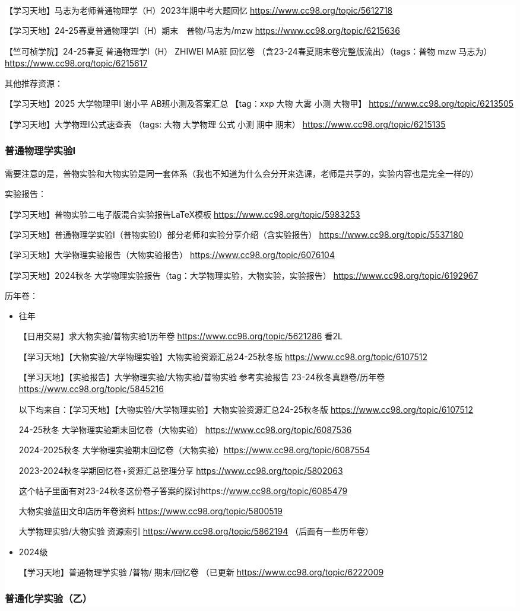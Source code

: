   【学习天地】马志为老师普通物理学（H）2023年期中考大题回忆 https://www.cc98.org/topic/5612718 

  【学习天地】24-25春夏普通物理学Ⅰ（H）期末　普物/马志为/mzw  https://www.cc98.org/topic/6215636 

  【竺可桢学院】24-25春夏 普通物理学Ⅰ（H） ZHIWEI MA班 回忆卷 （含23-24春夏期末卷完整版流出）（tags：普物 mzw 马志为） https://www.cc98.org/topic/6215617 



其他推荐资源：

【学习天地】2025 大学物理甲I 谢小平 AB班小测及答案汇总 【tag：xxp 大物 大雾 小测 大物甲】 https://www.cc98.org/topic/6213505 

【学习天地】大学物理I公式速查表 （tags: 大物 大学物理 公式 小测 期中 期末） https://www.cc98.org/topic/6215135 



### 普通物理学实验I

需要注意的是，普物实验和大物实验是同一套体系（我也不知道为什么会分开来选课，老师是共享的，实验内容也是完全一样的）



实验报告：

【学习天地】普物实验二电子版混合实验报告LaTeX模板 https://www.cc98.org/topic/5983253 

【学习天地】普通物理学实验I（普物实验I）部分老师和实验分享介绍（含实验报告） https://www.cc98.org/topic/5537180 

【学习天地】大学物理实验报告（大物实验报告） https://www.cc98.org/topic/6076104 

【学习天地】2024秋冬 大学物理实验报告（tag：大学物理实验，大物实验，实验报告） https://www.cc98.org/topic/6192967 



历年卷：

* 往年

  【日用交易】求大物实验/普物实验1历年卷 https://www.cc98.org/topic/5621286   看2L

  【学习天地】【大物实验/大学物理实验】大物实验资源汇总24-25秋冬版 https://www.cc98.org/topic/6107512 

  【学习天地】【实验报告】大学物理实验/大物实验/普物实验 参考实验报告 23-24秋冬真题卷/历年卷 https://www.cc98.org/topic/5845216 

  以下均来自：【学习天地】【大物实验/大学物理实验】大物实验资源汇总24-25秋冬版 https://www.cc98.org/topic/6107512 

  24-25秋冬 大学物理实验期末回忆卷（大物实验） https://www.cc98.org/topic/6087536  

  2024-2025秋冬 大学物理实验期末回忆卷（大物实验）https://www.cc98.org/topic/6087554  

  2023-2024秋冬学期回忆卷+资源汇总整理分享 https://www.cc98.org/topic/5802063 

  这个帖子里面有对23-24秋冬这份卷子答案的探讨https://www.cc98.org/topic/6085479  

  大物实验蓝田文印店历年卷资料 https://www.cc98.org/topic/5800519 

  大学物理实验/大物实验 资源索引 https://www.cc98.org/topic/5862194 （后面有一些历年卷）

  

* 2024级

  【学习天地】普通物理学实验 /普物/ 期末/回忆卷 （已更新 https://www.cc98.org/topic/6222009 



### 普通化学实验（乙）

